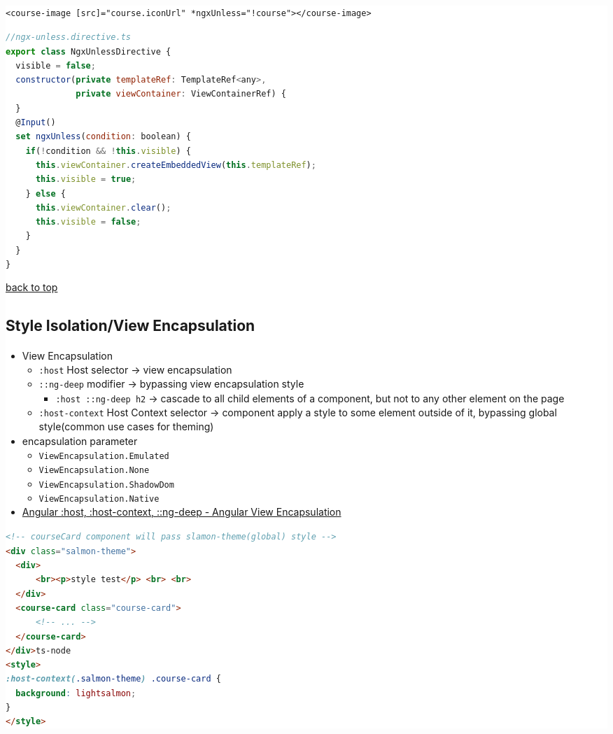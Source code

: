 `<course-image [src]="course.iconUrl" *ngxUnless="!course"></course-image>`

```javascript
//ngx-unless.directive.ts
export class NgxUnlessDirective {
  visible = false;
  constructor(private templateRef: TemplateRef<any>,
              private viewContainer: ViewContainerRef) {
  }
  @Input()
  set ngxUnless(condition: boolean) {
    if(!condition && !this.visible) {
      this.viewContainer.createEmbeddedView(this.templateRef);
      this.visible = true;
    } else {
      this.viewContainer.clear();
      this.visible = false;
    }
  }
}
```

[back to top](#top)

## Style Isolation/View Encapsulation

- View Encapsulation
  - `:host` Host selector -> view encapsulation
  - `::ng-deep` modifier  ->  bypassing view encapsulation style
    - `:host ::ng-deep h2` -> cascade to all child elements of a component, but not to any other element on the page
  - `:host-context` Host Context selector  -> component apply a style to some element outside of it, bypassing global style(common use cases for theming)
- encapsulation parameter
  - `ViewEncapsulation.Emulated`
  - `ViewEncapsulation.None`
  - `ViewEncapsulation.ShadowDom`
  - `ViewEncapsulation.Native`
- [Angular :host, :host-context, ::ng-deep - Angular View Encapsulation](https://blog.angular-university.io/angular-host-context/)

```html
<!-- courseCard component will pass slamon-theme(global) style -->
<div class="salmon-theme">
  <div>
      <br><p>style test</p> <br> <br>
  </div>
  <course-card class="course-card">
      <!-- ... -->
  </course-card>
</div>ts-node
<style>
:host-context(.salmon-theme) .course-card {
  background: lightsalmon;
}
</style>
```
